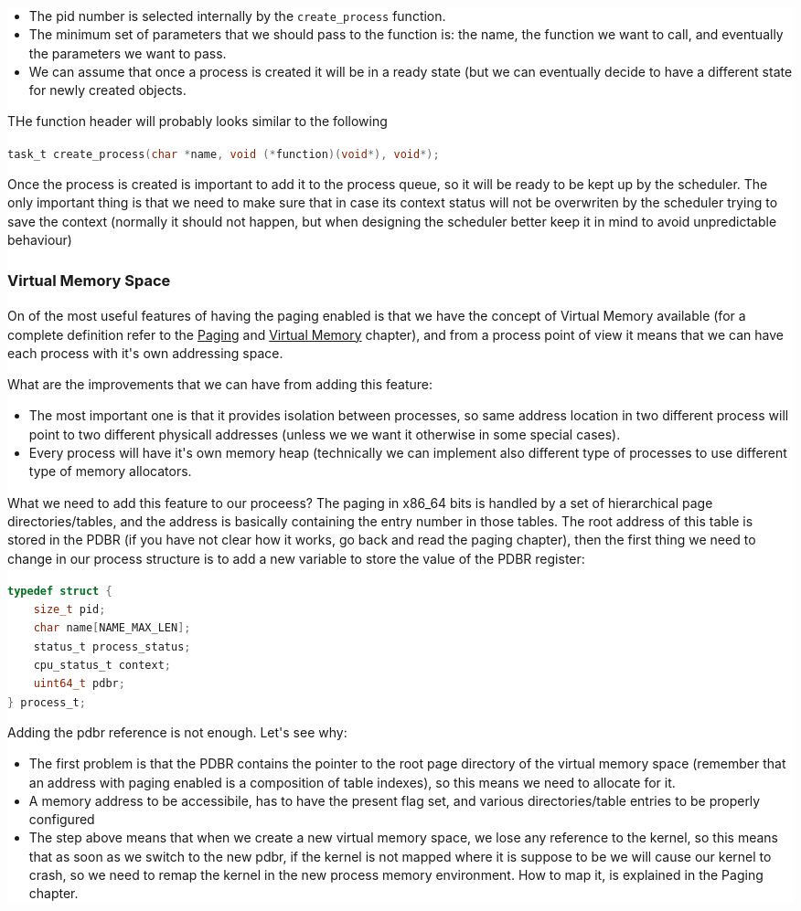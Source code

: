 * The pid number is selected internally by the `create_process` function. 
* The minimum set of parameters that we should pass to the function is: the name, the function we want to call, and eventually the parameters we want to pass. 
* We can assume that once a process is created it will be in a ready state (but we can eventually decide to have a different state for newly created objects. 

THe function header will probably looks similar to the following

```c
task_t create_process(char *name, void (*function)(void*), void*);
```

Once the process is created is important to add it to the process queue, so it will be ready to be kept up by the scheduler. The only important thing is that we need to make sure that in case its context status will not be overwriten by the scheduler trying to save the context (normally it should not happen, but when designing the scheduler better keep it in mind to avoid unpredictable behaviour)


### Virtual Memory Space

On of the most useful features of having the paging enabled is that we have the concept of Virtual Memory available (for a complete definition refer to the [Paging](,,/02_Memory_Management/Paging.md) and [Virtual Memory](../02_Memory_Management/04_Virtual_Memory_Manager.md) chapter), and from a process point of view it means that we can have each process with it's own addressing space. 

What are the improvements that we can have from adding this feature: 

* The most important one is that it provides isolation between processes, so same address location in two different process will point to two different physicall addresses (unless we we want it otherwise in some special cases). 
* Every process will have it's own memory heap (technically we can implement also different type of processes to use different type of memory allocators. 

What we need to add this feature to our proceess? The paging in x86_64 bits is handled by a set of hierarchical page directories/tables, and the address is basically containing the entry number in those tables. The root address of this table is stored in the PDBR (if you have not clear how it works, go back and read the paging chapter), then the first thing we need to change in our process structure is to add a new variable to store the value of the PDBR register: 

```c
typedef struct {
    size_t pid;
    char name[NAME_MAX_LEN];
    status_t process_status;
    cpu_status_t context;
    uint64_t pdbr;
} process_t;

```

Adding the pdbr reference is not enough. Let's see why:

* The first problem is that the PDBR contains the pointer to the root page directory of the virtual memory space (remember that an address with paging enabled is a composition of table indexes), so this means we need to allocate for it.
* A memory address to be accessibile, has to have the present flag set, and various directories/table entries to be properly configured
* The step above means that when we create a new virtual memory space, we lose any reference to the kernel, so this means that as soon as we switch to the new pdbr, if the kernel is not mapped where it is suppose to be we will cause our kernel to crash, so we need to remap the kernel in the new process memory environment. How to map it, is explained in the Paging chapter.
